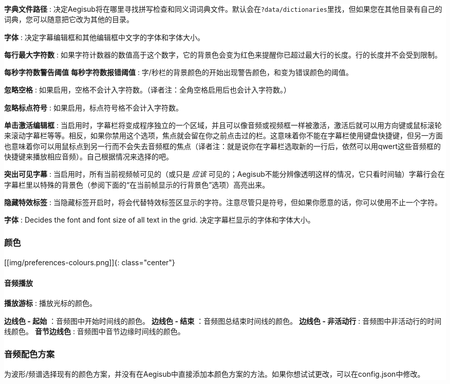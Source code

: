 **字典文件路径**
: 决定Aegisub将在哪里寻找拼写检查和同义词词典文件。默认会在`?data/dictionaries`里找，但如果您在其他目录有自己的词典，您可以随意把它改为其他的目录。

**字体**
: 决定字幕编辑框和其他编辑框中文字的字体和字体大小。

**每行最大字符数**
: 如果字符计数器的数值高于这个数字，它的背景色会变为红色来提醒你已超过最大行的长度。行的长度并不会受到限制。

**每秒字符数警告阈值**
**每秒字符数报错阈值**
: 字/秒栏的背景颜色的开始出现警告颜色，和变为错误颜色的阈值。

**忽略空格**
: 如果启用，空格不会计入字符数。（译者注：全角空格启用后也会计入字符数。）

**忽略标点符号**
: 如果启用，标点符号格不会计入字符数。

**单击激活编辑框**
: 当启用时，字幕栏将变成程序独立的一个区域，并且可以像音频或视频框一样被激活，激活后就可以用方向键或鼠标滚轮来滚动字幕栏等等。相反，如果你禁用这个选项，焦点就会留在你之前点击过的栏。这意味着你不能在字幕栏使用键盘快捷键，但另一方面也意味着你可以用鼠标点到另一行而不会失去音频框的焦点（译者注：就是说你在字幕栏选取新的一行后，依然可以用qwert这些音频框的快捷键来播放相应音频）。自己根据情况来选择的吧。

**突出可见字幕**
: 当启用时，所有当前视频帧可见的（或只是 _应该_ 可见的；Aegisub不能分辨像透明这样的情况，它只看时间轴）字幕行会在字幕栏里以特殊的背景色（参阅下面的“在当前帧显示的行背景色”选项）高亮出来。

**隐藏特效标签**
: 当隐藏标签开启时，将会代替特效标签区显示的字符。注意尽管只是符号，但如果你愿意的话，你可以使用不止一个字符。

**字体**
: Decides the font and font size of all text in the grid.
决定字幕栏显示的字体和字体大小。

### 颜色 ###

[[img/preferences-colours.png]]{: class="center"}

#### 音频播放 ####

**播放游标**
: 播放光标的颜色。

**边线色 - 起始**
：音频图中开始时间线的颜色。
**边线色 - 结束**
：音频图总结束时间线的颜色。
**边线色 - 非活动行**
: 音频图中非活动行的时间线颜色。
**音节边线色**
: 音频图中音节边缘时间线的颜色。

### 音频配色方案 ###
为波形/频谱选择现有的颜色方案，并没有在Aegisub中直接添加本颜色方案的方法。如果你想试试更改，可以在config.json中修改。
